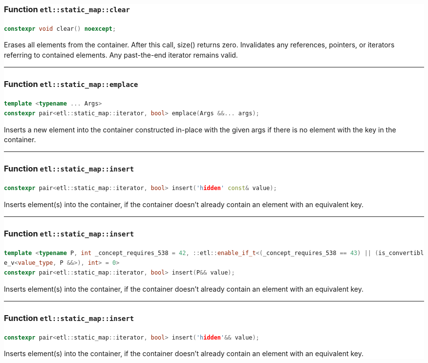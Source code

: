 ### Function `etl::static_map::clear`

``` cpp
constexpr void clear() noexcept;
```

Erases all elements from the container. After this call, size() returns zero. Invalidates any references, pointers, or iterators referring to contained elements. Any past-the-end iterator remains valid.

-----

### Function `etl::static_map::emplace`

``` cpp
template <typename ... Args>
constexpr pair<etl::static_map::iterator, bool> emplace(Args &&... args);
```

Inserts a new element into the container constructed in-place with the given args if there is no element with the key in the container.

-----

### Function `etl::static_map::insert`

``` cpp
constexpr pair<etl::static_map::iterator, bool> insert('hidden' const& value);
```

Inserts element(s) into the container, if the container doesn’t already contain an element with an equivalent key.

-----

### Function `etl::static_map::insert`

``` cpp
template <typename P, int _concept_requires_538 = 42, ::etl::enable_if_t<(_concept_requires_538 == 43) || (is_convertible_v<value_type, P &&>), int> = 0>
constexpr pair<etl::static_map::iterator, bool> insert(P&& value);
```

Inserts element(s) into the container, if the container doesn’t already contain an element with an equivalent key.

-----

### Function `etl::static_map::insert`

``` cpp
constexpr pair<etl::static_map::iterator, bool> insert('hidden'&& value);
```

Inserts element(s) into the container, if the container doesn’t already contain an element with an equivalent key.
